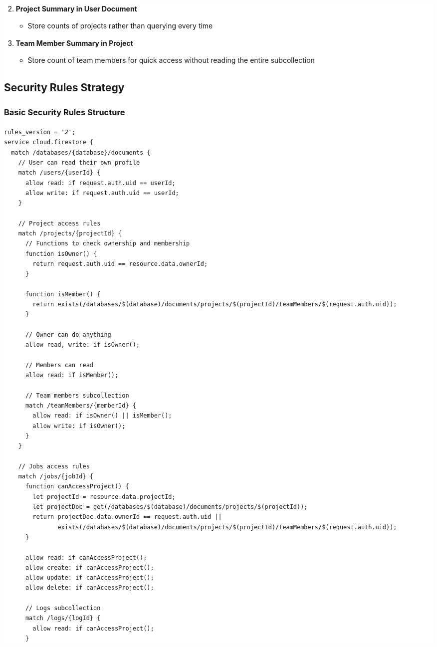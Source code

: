 2. **Project Summary in User Document**
   - Store counts of projects rather than querying every time

3. **Team Member Summary in Project**
   - Store count of team members for quick access without reading the entire subcollection

## Security Rules Strategy

### Basic Security Rules Structure

```
rules_version = '2';
service cloud.firestore {
  match /databases/{database}/documents {
    // User can read their own profile
    match /users/{userId} {
      allow read: if request.auth.uid == userId;
      allow write: if request.auth.uid == userId;
    }
    
    // Project access rules
    match /projects/{projectId} {
      // Functions to check ownership and membership
      function isOwner() {
        return request.auth.uid == resource.data.ownerId;
      }
      
      function isMember() {
        return exists(/databases/$(database)/documents/projects/$(projectId)/teamMembers/$(request.auth.uid));
      }
      
      // Owner can do anything
      allow read, write: if isOwner();
      
      // Members can read
      allow read: if isMember();
      
      // Team members subcollection
      match /teamMembers/{memberId} {
        allow read: if isOwner() || isMember();
        allow write: if isOwner();
      }
    }
    
    // Jobs access rules
    match /jobs/{jobId} {
      function canAccessProject() {
        let projectId = resource.data.projectId;
        let projectDoc = get(/databases/$(database)/documents/projects/$(projectId));
        return projectDoc.data.ownerId == request.auth.uid || 
               exists(/databases/$(database)/documents/projects/$(projectId)/teamMembers/$(request.auth.uid));
      }
      
      allow read: if canAccessProject();
      allow create: if canAccessProject();
      allow update: if canAccessProject();
      allow delete: if canAccessProject();
      
      // Logs subcollection
      match /logs/{logId} {
        allow read: if canAccessProject();
      }
```